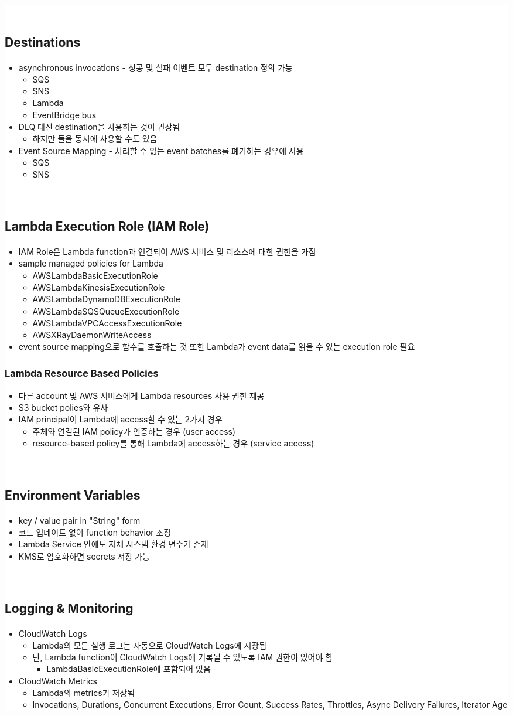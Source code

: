 <br>

## Destinations

- asynchronous invocations - 성공 및 실패 이벤트 모두 destination 정의 가능
  - SQS
  - SNS
  - Lambda
  - EventBridge bus
- DLQ 대신 destination을 사용하는 것이 권장됨
  - 하지만 둘을 동시에 사용할 수도 있음
- Event Source Mapping - 처리할 수 없는 event batches를 폐기하는 경우에 사용
  - SQS
  - SNS

<br>

## Lambda Execution Role (IAM Role)

- IAM Role은 Lambda function과 연결되어 AWS 서비스 및 리소스에 대한 권한을 가짐
- sample managed policies for Lambda
  - AWSLambdaBasicExecutionRole
  - AWSLambdaKinesisExecutionRole
  - AWSLambdaDynamoDBExecutionRole
  - AWSLambdaSQSQueueExecutionRole
  - AWSLambdaVPCAccessExecutionRole
  - AWSXRayDaemonWriteAccess
- event source mapping으로 함수를 호출하는 것 또한 Lambda가 event data를 읽을 수 있는 execution role 필요

### Lambda Resource Based Policies

- 다른 account 및 AWS 서비스에게 Lambda resources 사용 권한 제공
- S3 bucket polies와 유사
- IAM principal이 Lambda에 access할 수 있는 2가지 경우
  - 주체와 연결된 IAM policy가 인증하는 경우 (user access)
  - resource-based policy를 통해 Lambda에 access하는 경우 (service access)

<br>

## Environment Variables

- key / value pair in "String" form
- 코드 업데이트 없이 function behavior 조정
- Lambda Service 안에도 자체 시스템 환경 변수가 존재
- KMS로 암호화하면 secrets 저장 가능

<br>

## Logging & Monitoring

- CloudWatch Logs
  - Lambda의 모든 실행 로그는 자동으로 CloudWatch Logs에 저장됨
  - 단, Lambda function이 CloudWatch Logs에 기록될 수 있도록 IAM 권한이 있어야 함
    - LambdaBasicExecutionRole에 포함되어 있음
- CloudWatch Metrics
  - Lambda의 metrics가 저장됨
  - Invocations, Durations, Concurrent Executions, Error Count, Success Rates, Throttles, Async Delivery Failures, Iterator Age
